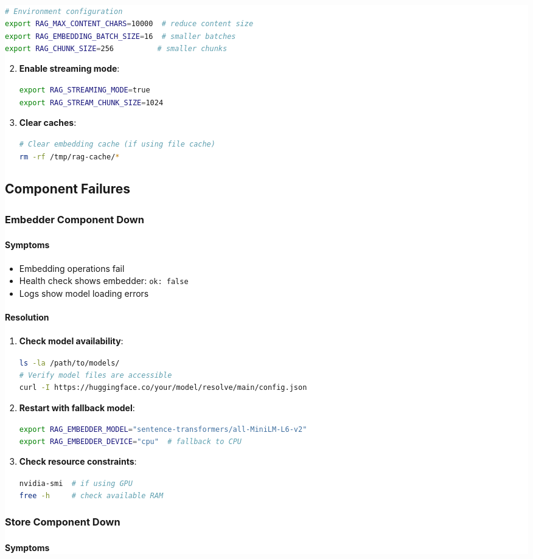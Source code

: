    ```bash
   # Environment configuration
   export RAG_MAX_CONTENT_CHARS=10000  # reduce content size
   export RAG_EMBEDDING_BATCH_SIZE=16  # smaller batches
   export RAG_CHUNK_SIZE=256          # smaller chunks
   ```

2. **Enable streaming mode**:

   ```bash
   export RAG_STREAMING_MODE=true
   export RAG_STREAM_CHUNK_SIZE=1024
   ```

3. **Clear caches**:

   ```bash
   # Clear embedding cache (if using file cache)
   rm -rf /tmp/rag-cache/*
   ```

## Component Failures

### Embedder Component Down

#### Symptoms

- Embedding operations fail
- Health check shows embedder: `ok: false`
- Logs show model loading errors

#### Resolution

1. **Check model availability**:

   ```bash
   ls -la /path/to/models/
   # Verify model files are accessible
   curl -I https://huggingface.co/your/model/resolve/main/config.json
   ```

2. **Restart with fallback model**:

   ```bash
   export RAG_EMBEDDER_MODEL="sentence-transformers/all-MiniLM-L6-v2"
   export RAG_EMBEDDER_DEVICE="cpu"  # fallback to CPU
   ```

3. **Check resource constraints**:

   ```bash
   nvidia-smi  # if using GPU
   free -h     # check available RAM
   ```

### Store Component Down

#### Symptoms
